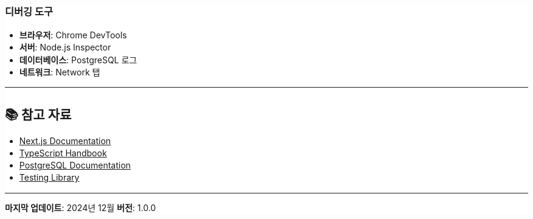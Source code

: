 ### 디버깅 도구
- **브라우저**: Chrome DevTools
- **서버**: Node.js Inspector
- **데이터베이스**: PostgreSQL 로그
- **네트워크**: Network 탭

---

## 📚 참고 자료

- [Next.js Documentation](https://nextjs.org/docs)
- [TypeScript Handbook](https://www.typescriptlang.org/docs/)
- [PostgreSQL Documentation](https://www.postgresql.org/docs/)
- [Testing Library](https://testing-library.com/)

---

**마지막 업데이트**: 2024년 12월
**버전**: 1.0.0
